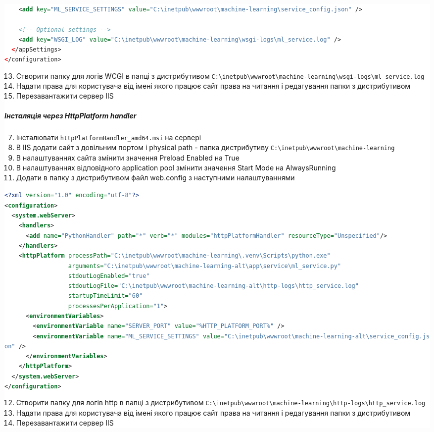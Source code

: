 ```xml
    <add key="ML_SERVICE_SETTINGS" value="C:\inetpub\wwwroot\machine-learning\service_config.json" />

    <!-- Optional settings -->
    <add key="WSGI_LOG" value="C:\inetpub\wwwroot\machine-learning\wsgi-logs\ml_service.log" />
  </appSettings>
</configuration>
```

13. Створити папку для логів WCGI в папці з дистрибутивом `C:\inetpub\wwwroot\machine-learning\wsgi-logs\ml_service.log`
14. Надати права для користувача від імені якого працює сайт права на читання і редагування папки з дистрибутивом
15. Перезавантажити сервер IIS

##### Інсталяція через HttpPlatform handler

7. Інсталювати `httpPlatformHandler_amd64.msi` на сервері
8. В IIS додати сайт з довільним портом і physical path - папка дистрибутиву `C:\inetpub\wwwroot\machine-learning`
9. В налаштуваннях сайта змінити значення Preload Enabled на True
10. В налаштуваннях відповідного application pool змінити значення Start Mode на AlwaysRunning
11. Додати в папку з дистрибутивом файл web.config з наступними налаштуваннями

```xml
<?xml version="1.0" encoding="utf-8"?>
<configuration>
  <system.webServer>
    <handlers>
      <add name="PythonHandler" path="*" verb="*" modules="httpPlatformHandler" resourceType="Unspecified"/>
    </handlers>
    <httpPlatform processPath="C:\inetpub\wwwroot\machine-learning\.venv\Scripts\python.exe"
                  arguments="C:\inetpub\wwwroot\machine-learning-alt\app\service\ml_service.py"
                  stdoutLogEnabled="true"
                  stdoutLogFile="C:\inetpub\wwwroot\machine-learning-alt\http-logs\http_service.log"
                  startupTimeLimit="60"
                  processesPerApplication="1">
      <environmentVariables>
        <environmentVariable name="SERVER_PORT" value="%HTTP_PLATFORM_PORT%" />
		<environmentVariable name="ML_SERVICE_SETTINGS" value="C:\inetpub\wwwroot\machine-learning-alt\service_config.json" />
      </environmentVariables>
    </httpPlatform>
  </system.webServer>
</configuration>
```

12. Створити папку для логів http в папці з
    дистрибутивом `C:\inetpub\wwwroot\machine-learning\http-logs\http_service.log`
13. Надати права для користувача від імені якого працює сайт права на читання і редагування папки з дистрибутивом
14. Перезавантажити сервер IIS